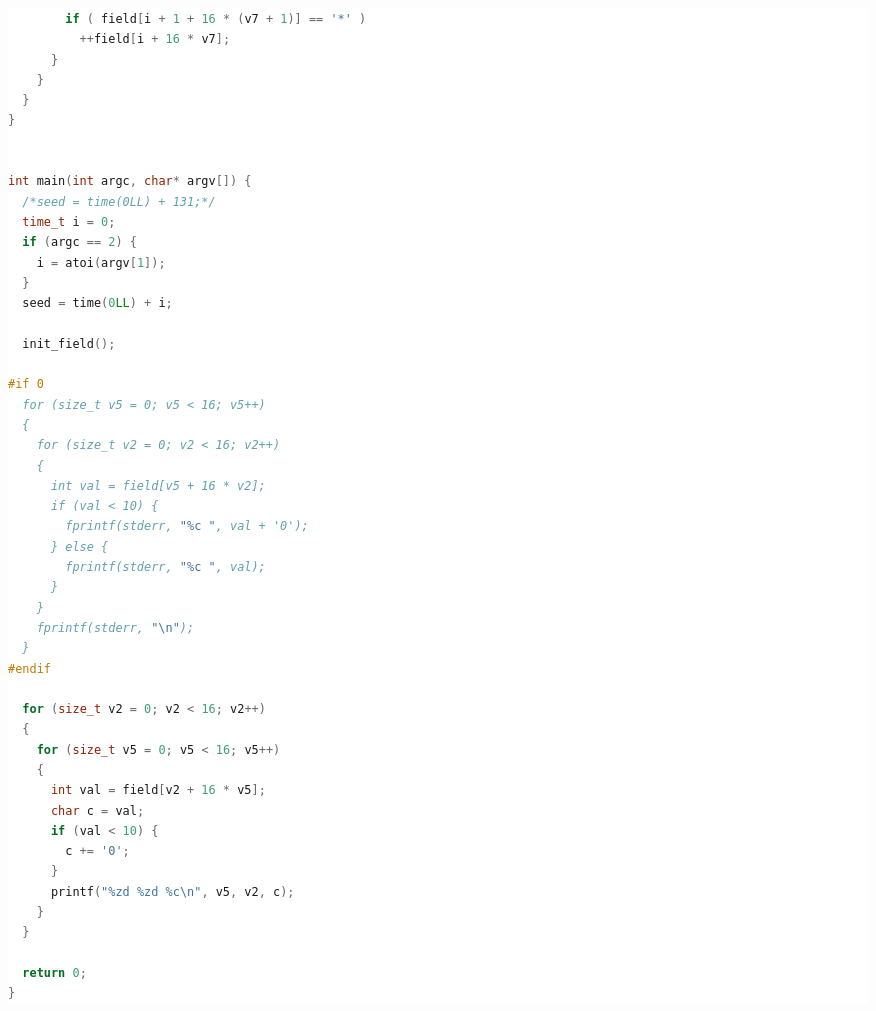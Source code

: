 ```c
        if ( field[i + 1 + 16 * (v7 + 1)] == '*' )
          ++field[i + 16 * v7];
      }
    }
  }
}


int main(int argc, char* argv[]) {
  /*seed = time(0LL) + 131;*/
  time_t i = 0;
  if (argc == 2) {
    i = atoi(argv[1]);
  }
  seed = time(0LL) + i;

  init_field();

#if 0
  for (size_t v5 = 0; v5 < 16; v5++)
  {
    for (size_t v2 = 0; v2 < 16; v2++)
    {
      int val = field[v5 + 16 * v2];
      if (val < 10) {
        fprintf(stderr, "%c ", val + '0');
      } else {
        fprintf(stderr, "%c ", val);
      }
    }
    fprintf(stderr, "\n");
  }
#endif

  for (size_t v2 = 0; v2 < 16; v2++)
  {
    for (size_t v5 = 0; v5 < 16; v5++)
    {
      int val = field[v2 + 16 * v5];
      char c = val;
      if (val < 10) {
        c += '0';
      }
      printf("%zd %zd %c\n", v5, v2, c);
    }
  }

  return 0;
}
```
